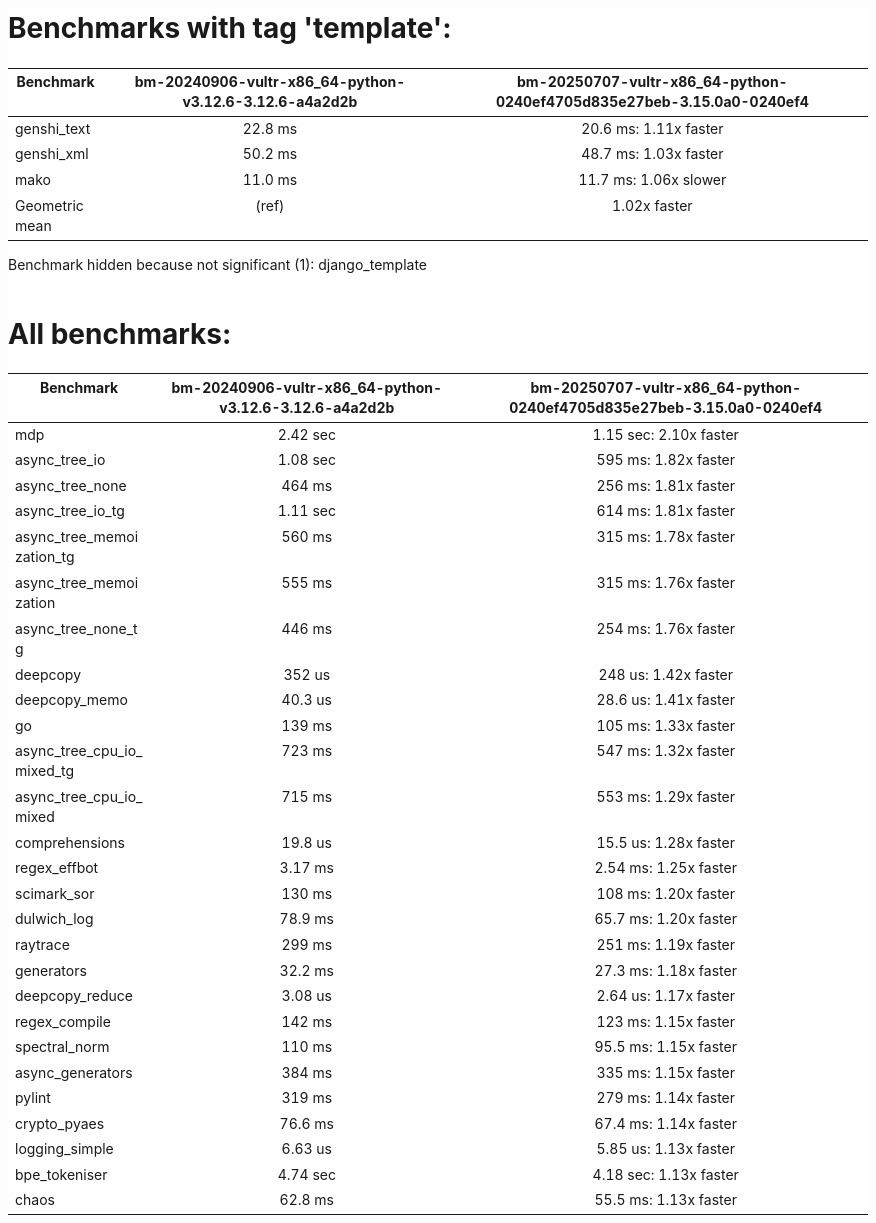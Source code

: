 Benchmarks with tag 'template':
===============================

| Benchmark      | bm-20240906-vultr-x86_64-python-v3.12.6-3.12.6-a4a2d2b | bm-20250707-vultr-x86_64-python-0240ef4705d835e27beb-3.15.0a0-0240ef4 |
|----------------|:------------------------------------------------------:|:---------------------------------------------------------------------:|
| genshi_text    | 22.8 ms                                                | 20.6 ms: 1.11x faster                                                 |
| genshi_xml     | 50.2 ms                                                | 48.7 ms: 1.03x faster                                                 |
| mako           | 11.0 ms                                                | 11.7 ms: 1.06x slower                                                 |
| Geometric mean | (ref)                                                  | 1.02x faster                                                          |

Benchmark hidden because not significant (1): django_template

All benchmarks:
===============

| Benchmark                  | bm-20240906-vultr-x86_64-python-v3.12.6-3.12.6-a4a2d2b | bm-20250707-vultr-x86_64-python-0240ef4705d835e27beb-3.15.0a0-0240ef4 |
|----------------------------|:------------------------------------------------------:|:---------------------------------------------------------------------:|
| mdp                        | 2.42 sec                                               | 1.15 sec: 2.10x faster                                                |
| async_tree_io              | 1.08 sec                                               | 595 ms: 1.82x faster                                                  |
| async_tree_none            | 464 ms                                                 | 256 ms: 1.81x faster                                                  |
| async_tree_io_tg           | 1.11 sec                                               | 614 ms: 1.81x faster                                                  |
| async_tree_memoization_tg  | 560 ms                                                 | 315 ms: 1.78x faster                                                  |
| async_tree_memoization     | 555 ms                                                 | 315 ms: 1.76x faster                                                  |
| async_tree_none_tg         | 446 ms                                                 | 254 ms: 1.76x faster                                                  |
| deepcopy                   | 352 us                                                 | 248 us: 1.42x faster                                                  |
| deepcopy_memo              | 40.3 us                                                | 28.6 us: 1.41x faster                                                 |
| go                         | 139 ms                                                 | 105 ms: 1.33x faster                                                  |
| async_tree_cpu_io_mixed_tg | 723 ms                                                 | 547 ms: 1.32x faster                                                  |
| async_tree_cpu_io_mixed    | 715 ms                                                 | 553 ms: 1.29x faster                                                  |
| comprehensions             | 19.8 us                                                | 15.5 us: 1.28x faster                                                 |
| regex_effbot               | 3.17 ms                                                | 2.54 ms: 1.25x faster                                                 |
| scimark_sor                | 130 ms                                                 | 108 ms: 1.20x faster                                                  |
| dulwich_log                | 78.9 ms                                                | 65.7 ms: 1.20x faster                                                 |
| raytrace                   | 299 ms                                                 | 251 ms: 1.19x faster                                                  |
| generators                 | 32.2 ms                                                | 27.3 ms: 1.18x faster                                                 |
| deepcopy_reduce            | 3.08 us                                                | 2.64 us: 1.17x faster                                                 |
| regex_compile              | 142 ms                                                 | 123 ms: 1.15x faster                                                  |
| spectral_norm              | 110 ms                                                 | 95.5 ms: 1.15x faster                                                 |
| async_generators           | 384 ms                                                 | 335 ms: 1.15x faster                                                  |
| pylint                     | 319 ms                                                 | 279 ms: 1.14x faster                                                  |
| crypto_pyaes               | 76.6 ms                                                | 67.4 ms: 1.14x faster                                                 |
| logging_simple             | 6.63 us                                                | 5.85 us: 1.13x faster                                                 |
| bpe_tokeniser              | 4.74 sec                                               | 4.18 sec: 1.13x faster                                                |
| chaos                      | 62.8 ms                                                | 55.5 ms: 1.13x faster                                                 |